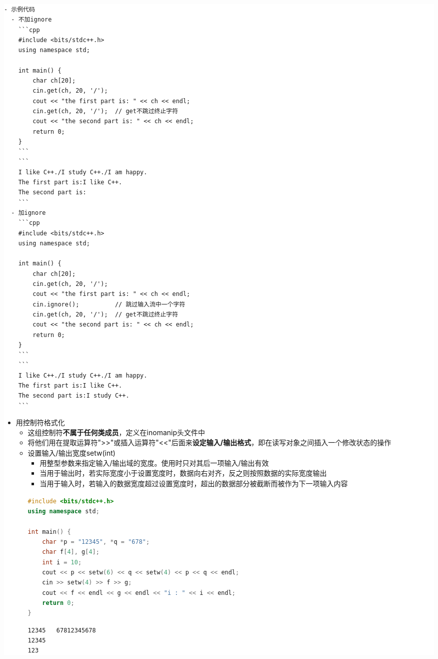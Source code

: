     - 示例代码
      - 不加ignore
        ```cpp
        #include <bits/stdc++.h>
        using namespace std;

        int main() {
            char ch[20];
            cin.get(ch, 20, '/');
            cout << "the first part is: " << ch << endl;
            cin.get(ch, 20, '/');  // get不跳过终止字符
            cout << "the second part is: " << ch << endl;
            return 0;
        }
        ```
        ```
        I like C++./I study C++./I am happy.
        The first part is:I like C++.
        The second part is:
        ```
      - 加ignore
        ```cpp
        #include <bits/stdc++.h>
        using namespace std;

        int main() {
            char ch[20];
            cin.get(ch, 20, '/');
            cout << "the first part is: " << ch << endl;
            cin.ignore();          // 跳过输入流中一个字符
            cin.get(ch, 20, '/');  // get不跳过终止字符
            cout << "the second part is: " << ch << endl;
            return 0;
        }
        ```
        ```
        I like C++./I study C++./I am happy.
        The first part is:I like C++.
        The second part is:I study C++.
        ```
- 用控制符格式化
  - 这组控制符**不属于任何类成员**，定义在inomanip头文件中
  - 将他们用在提取运算符">>"或插入运算符"<<"后面来**设定输入/输出格式**，即在读写对象之间插入一个修改状态的操作
  - 设置输入/输出宽度setw(int)
    - 用整型参数来指定输入/输出域的宽度。使用时只对其后一项输入/输出有效
    - 当用于输出时，若实际宽度小于设置宽度时，数据向右对齐，反之则按照数据的实际宽度输出
    - 当用于输入时，若输入的数据宽度超过设置宽度时，超出的数据部分被截断而被作为下一项输入内容
    ```cpp
    #include <bits/stdc++.h>
    using namespace std;

    int main() {
    	char *p = "12345", *q = "678";
    	char f[4], g[4];
    	int i = 10;
    	cout << p << setw(6) << q << setw(4) << p << q << endl;
    	cin >> setw(4) >> f >> g;
    	cout << f << endl << g << endl << "i : " << i << endl;
    	return 0;
    }
    ```
    ```
    12345   67812345678
    12345
    123